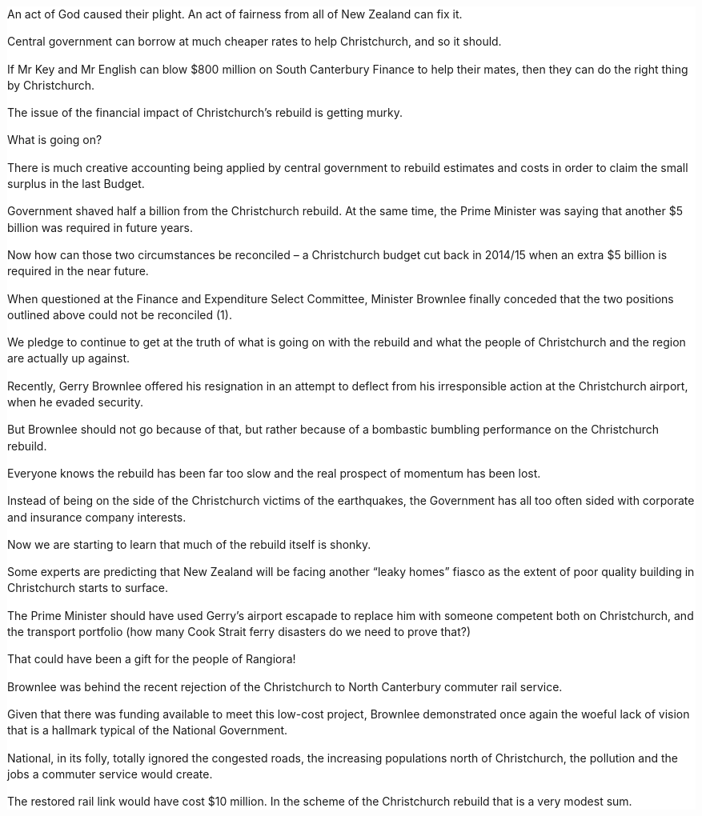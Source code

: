 

An act of God caused their plight. An act of fairness from all of New Zealand can fix it.

Central government can borrow at much cheaper rates to help Christchurch, and so it should.

If Mr Key and Mr English can blow $800 million on South Canterbury Finance to help their mates, then they can do the right thing by Christchurch.

The issue of the financial impact of Christchurch’s rebuild is getting murky.

What is going on?

There is much creative accounting being applied by central government to rebuild estimates and costs in order to claim the small surplus in the last Budget.

Government shaved half a billion from the Christchurch rebuild. At the same time, the Prime Minister was saying that another $5 billion was required in future years.

Now how can those two circumstances be reconciled – a Christchurch budget cut back in 2014/15 when an extra $5 billion is required in the near future.

When questioned at the Finance and Expenditure Select Committee, Minister Brownlee finally conceded that the two positions outlined above could not be reconciled (1).

We pledge to continue to get at the truth of what is going on with the rebuild and what the people of Christchurch and the region are actually up against.

Recently, Gerry Brownlee offered his resignation in an attempt to deflect from his irresponsible action at the Christchurch airport, when he evaded security.

But Brownlee should not go because of that, but rather because of a bombastic bumbling performance on the Christchurch rebuild.

Everyone knows the rebuild has been far too slow and the real prospect of momentum has been lost.

Instead of being on the side of the Christchurch victims of the earthquakes, the Government has all too often sided with corporate and insurance company interests.

Now we are starting to learn that much of the rebuild itself is shonky.

Some experts are predicting that New Zealand will be facing another “leaky homes” fiasco as the extent of poor quality building in Christchurch starts to surface.

The Prime Minister should have used Gerry’s airport escapade to replace him with someone competent both on Christchurch, and the transport portfolio (how many Cook Strait ferry disasters do we need to prove that?)

That could have been a gift for the people of Rangiora!

Brownlee was behind the recent rejection of the Christchurch to North Canterbury commuter rail service.

Given that there was funding available to meet this low-cost project, Brownlee demonstrated once again the woeful lack of vision that is a hallmark typical of the National Government.

National, in its folly, totally ignored the congested roads, the increasing populations north of Christchurch, the pollution and the jobs a commuter service would create.

The restored rail link would have cost $10 million. In the scheme of the Christchurch rebuild that is a very modest sum.
